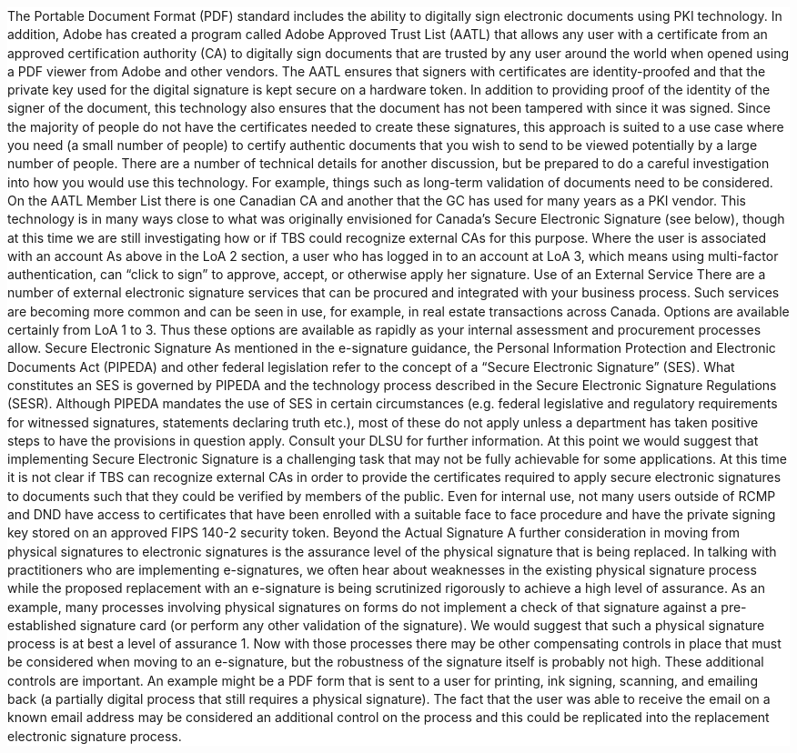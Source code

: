 The Portable Document Format (PDF) standard includes the ability to digitally sign electronic documents using PKI technology. In addition, Adobe has created a program called Adobe Approved Trust List (AATL) that allows any user with a certificate from an approved certification authority (CA) to digitally sign documents that are trusted by any user around the world when opened using a PDF viewer from Adobe and other vendors. The AATL ensures that signers with certificates are identity-proofed and that the private key used for the digital signature is kept secure on a hardware token. In addition to providing proof of the identity of the signer of the document, this technology also ensures that the document has not been tampered with since it was signed. Since the majority of people do not have the certificates needed to create these signatures, this approach is suited to a use case where you need (a small number of people) to certify authentic documents that you wish to send to be viewed potentially by a large number of people.
There are a number of technical details for another discussion, but be prepared to do a careful investigation into how you would use this technology. For example, things such as long-term validation of documents need to be considered.
On the AATL Member List there is one Canadian CA and another that the GC has used for many years as a PKI vendor.
This technology is in many ways close to what was originally envisioned for Canada’s Secure Electronic Signature (see below), though at this time we are still investigating how or if TBS could recognize external CAs for this purpose.
Where the user is associated with an account
As above in the LoA 2 section, a user who has logged in to an account at LoA 3, which means using multi-factor authentication, can “click to sign” to approve, accept, or otherwise apply her signature.
Use of an External Service
There are a number of external electronic signature services that can be procured and integrated with your business process. Such services are becoming more common and can be seen in use, for example, in real estate transactions across Canada. Options are available certainly from LoA 1 to 3. Thus these options are available as rapidly as your internal assessment and procurement processes allow.
Secure Electronic Signature
As mentioned in the e-signature guidance, the Personal Information Protection and Electronic Documents Act (PIPEDA) and other federal legislation refer to the concept of a “Secure Electronic Signature” (SES).  What constitutes an SES is governed by PIPEDA and the technology process described in the Secure Electronic Signature Regulations (SESR).  Although PIPEDA mandates the use of SES in certain circumstances (e.g. federal legislative and regulatory requirements for witnessed signatures, statements declaring truth etc.), most of these do not apply unless a department has taken positive steps to have the provisions in question apply. Consult your DLSU for further information. At this point we would suggest that implementing Secure Electronic Signature is a challenging task that may not be fully achievable for some applications. 
At this time it is not clear if TBS can recognize external CAs in order to provide the certificates required to apply secure electronic signatures to documents such that they could be verified by members of the public. Even for internal use, not many users outside of RCMP and DND have access to certificates that have been enrolled with a suitable face to face procedure and have the private signing key stored on an approved FIPS 140-2 security token.
Beyond the Actual Signature
A further consideration in moving from physical signatures to electronic signatures is the assurance level of the physical signature that is being replaced. In talking with practitioners who are implementing e-signatures, we often hear about weaknesses in the existing physical signature process while the proposed replacement with an e-signature is being scrutinized rigorously to achieve a high level of assurance. As an example, many processes involving physical signatures on forms do not implement a check of that signature against a pre-established signature card (or perform any other validation of the signature). We would suggest that such a physical signature process is at best a level of assurance 1. Now with those processes there may be other compensating controls in place that must be considered when moving to an e-signature, but the robustness of the signature itself is probably not high. These additional controls are important. An example might be a PDF form that is sent to a user for printing, ink signing, scanning, and emailing back (a partially digital process that still requires a physical signature). The fact that the user was able to receive the email on a known email address may be considered an additional control on the process and this could be replicated into the replacement electronic signature process.